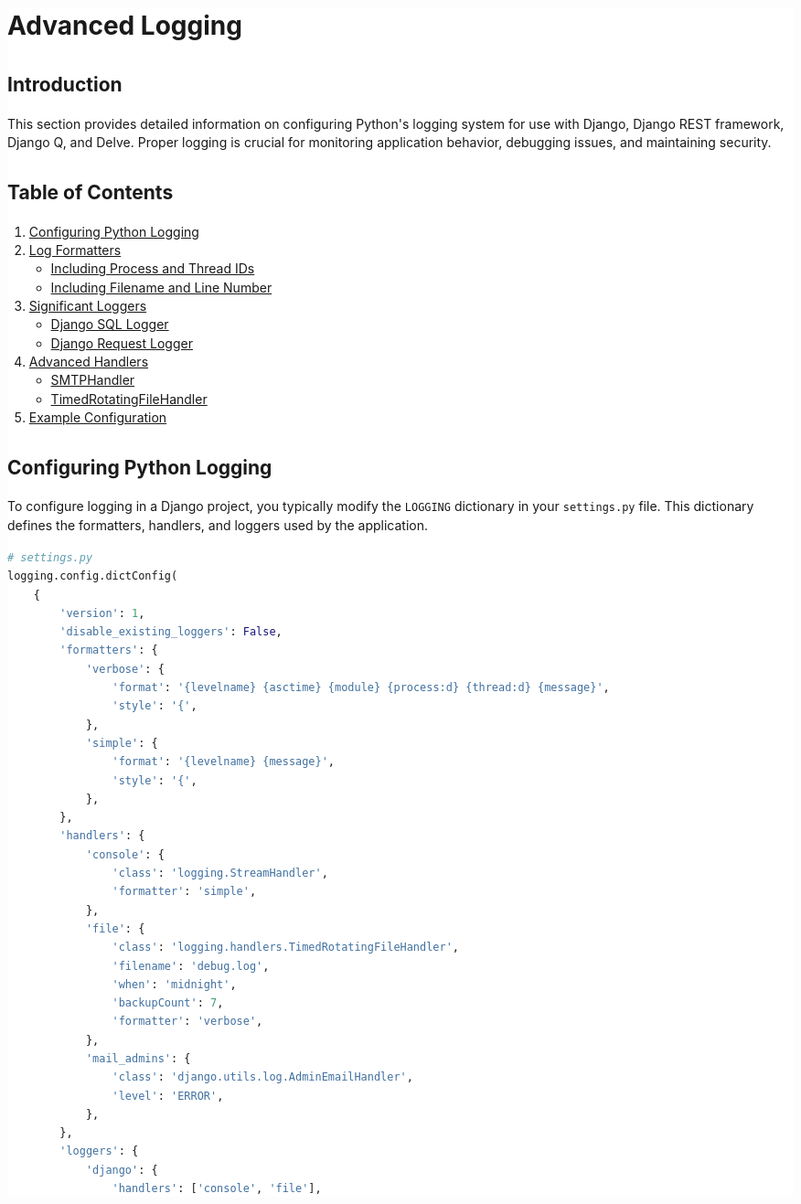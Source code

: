 # Advanced Logging

## Introduction
This section provides detailed information on configuring Python's logging system for use with Django, Django REST framework, Django Q, and Delve. Proper logging is crucial for monitoring application behavior, debugging issues, and maintaining security.

## Table of Contents
1. [Configuring Python Logging](#configuring-python-logging)
2. [Log Formatters](#log-formatters)
   - [Including Process and Thread IDs](#including-process-and-thread-ids)
   - [Including Filename and Line Number](#including-filename-and-line-number)
3. [Significant Loggers](#significant-loggers)
   - [Django SQL Logger](#django-sql-logger)
   - [Django Request Logger](#django-request-logger)
4. [Advanced Handlers](#advanced-handlers)
   - [SMTPHandler](#smtphandler)
   - [TimedRotatingFileHandler](#timedrotatingfilehandler)
5. [Example Configuration](#example-configuration)

## Configuring Python Logging
To configure logging in a Django project, you typically modify the `LOGGING` dictionary in your `settings.py` file. This dictionary defines the formatters, handlers, and loggers used by the application.

```python
# settings.py
logging.config.dictConfig(
    {
        'version': 1,
        'disable_existing_loggers': False,
        'formatters': {
            'verbose': {
                'format': '{levelname} {asctime} {module} {process:d} {thread:d} {message}',
                'style': '{',
            },
            'simple': {
                'format': '{levelname} {message}',
                'style': '{',
            },
        },
        'handlers': {
            'console': {
                'class': 'logging.StreamHandler',
                'formatter': 'simple',
            },
            'file': {
                'class': 'logging.handlers.TimedRotatingFileHandler',
                'filename': 'debug.log',
                'when': 'midnight',
                'backupCount': 7,
                'formatter': 'verbose',
            },
            'mail_admins': {
                'class': 'django.utils.log.AdminEmailHandler',
                'level': 'ERROR',
            },
        },
        'loggers': {
            'django': {
                'handlers': ['console', 'file'],
```